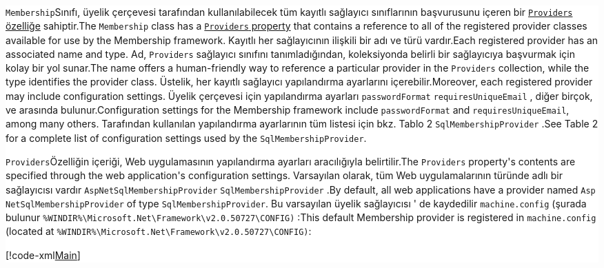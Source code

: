 <span data-ttu-id="05f2c-345">`Membership`Sınıfı, üyelik çerçevesi tarafından kullanılabilecek tüm kayıtlı sağlayıcı sınıflarının başvurusunu içeren bir [ `Providers` özelliğe](https://msdn.microsoft.com/library/system.web.security.membership.providers.aspx) sahiptir.</span><span class="sxs-lookup"><span data-stu-id="05f2c-345">The `Membership` class has a [`Providers` property](https://msdn.microsoft.com/library/system.web.security.membership.providers.aspx) that contains a reference to all of the registered provider classes available for use by the Membership framework.</span></span> <span data-ttu-id="05f2c-346">Kayıtlı her sağlayıcının ilişkili bir adı ve türü vardır.</span><span class="sxs-lookup"><span data-stu-id="05f2c-346">Each registered provider has an associated name and type.</span></span> <span data-ttu-id="05f2c-347">Ad, `Providers` sağlayıcı sınıfını tanımladığından, koleksiyonda belirli bir sağlayıcıya başvurmak için kolay bir yol sunar.</span><span class="sxs-lookup"><span data-stu-id="05f2c-347">The name offers a human-friendly way to reference a particular provider in the `Providers` collection, while the type identifies the provider class.</span></span> <span data-ttu-id="05f2c-348">Üstelik, her kayıtlı sağlayıcı yapılandırma ayarlarını içerebilir.</span><span class="sxs-lookup"><span data-stu-id="05f2c-348">Moreover, each registered provider may include configuration settings.</span></span> <span data-ttu-id="05f2c-349">Üyelik çerçevesi için yapılandırma ayarları `passwordFormat` `requiresUniqueEmail` , diğer birçok, ve arasında bulunur.</span><span class="sxs-lookup"><span data-stu-id="05f2c-349">Configuration settings for the Membership framework include `passwordFormat` and `requiresUniqueEmail`, among many others.</span></span> <span data-ttu-id="05f2c-350">Tarafından kullanılan yapılandırma ayarlarının tüm listesi için bkz. Tablo 2 `SqlMembershipProvider` .</span><span class="sxs-lookup"><span data-stu-id="05f2c-350">See Table 2 for a complete list of configuration settings used by the `SqlMembershipProvider`.</span></span>

<span data-ttu-id="05f2c-351">`Providers`Özelliğin içeriği, Web uygulamasının yapılandırma ayarları aracılığıyla belirtilir.</span><span class="sxs-lookup"><span data-stu-id="05f2c-351">The `Providers` property's contents are specified through the web application's configuration settings.</span></span> <span data-ttu-id="05f2c-352">Varsayılan olarak, tüm Web uygulamalarının türünde adlı bir sağlayıcısı vardır `AspNetSqlMembershipProvider` `SqlMembershipProvider` .</span><span class="sxs-lookup"><span data-stu-id="05f2c-352">By default, all web applications have a provider named `AspNetSqlMembershipProvider` of type `SqlMembershipProvider`.</span></span> <span data-ttu-id="05f2c-353">Bu varsayılan üyelik sağlayıcısı ' de kaydedilir `machine.config` (şurada bulunur `%WINDIR%\Microsoft.Net\Framework\v2.0.50727\CONFIG)` :</span><span class="sxs-lookup"><span data-stu-id="05f2c-353">This default Membership provider is registered in `machine.config` (located at `%WINDIR%\Microsoft.Net\Framework\v2.0.50727\CONFIG)`:</span></span>

[!code-xml[Main](creating-the-membership-schema-in-sql-server-cs/samples/sample1.xml)]

